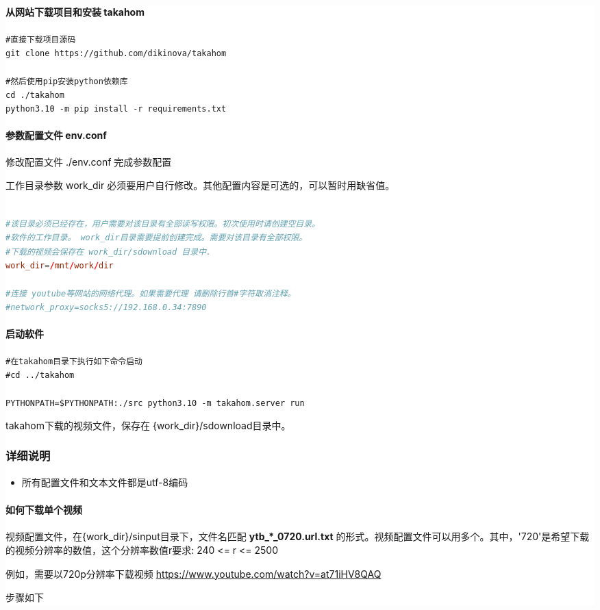 

#### 从网站下载项目和安装 takahom

    #直接下载项目源码
    git clone https://github.com/dikinova/takahom

    #然后使用pip安装python依赖库
    cd ./takahom
    python3.10 -m pip install -r requirements.txt

#### 参数配置文件 env.conf

修改配置文件 ./env.conf 完成参数配置 

工作目录参数 work_dir 必须要用户自行修改。其他配置内容是可选的，可以暂时用缺省值。





```env.conf

#该目录必须已经存在，用户需要对该目录有全部读写权限。初次使用时请创建空目录。
#软件的工作目录。 work_dir目录需要提前创建完成。需要对该目录有全部权限。
#下载的视频会保存在 work_dir/sdownload 目录中.
work_dir=/mnt/work/dir

#连接 youtube等网站的网络代理。如果需要代理 请删除行首#字符取消注释。
#network_proxy=socks5://192.168.0.34:7890

```

#### 启动软件


    #在takahom目录下执行如下命令启动
    #cd ../takahom

    PYTHONPATH=$PYTHONPATH:./src python3.10 -m takahom.server run

    

takahom下载的视频文件，保存在 {work_dir}/sdownload目录中。




### 详细说明


-   所有配置文件和文本文件都是utf-8编码


#### 如何下载单个视频

视频配置文件，在{work_dir}/sinput目录下，文件名匹配 **ytb_*_0720.url.txt** 的形式。视频配置文件可以用多个。其中，'720'是希望下载的视频分辨率的数值，这个分辨率数值r要求: 240 <= r <= 2500


例如，需要以720p分辨率下载视频 https://www.youtube.com/watch?v=at71iHV8QAQ

步骤如下
